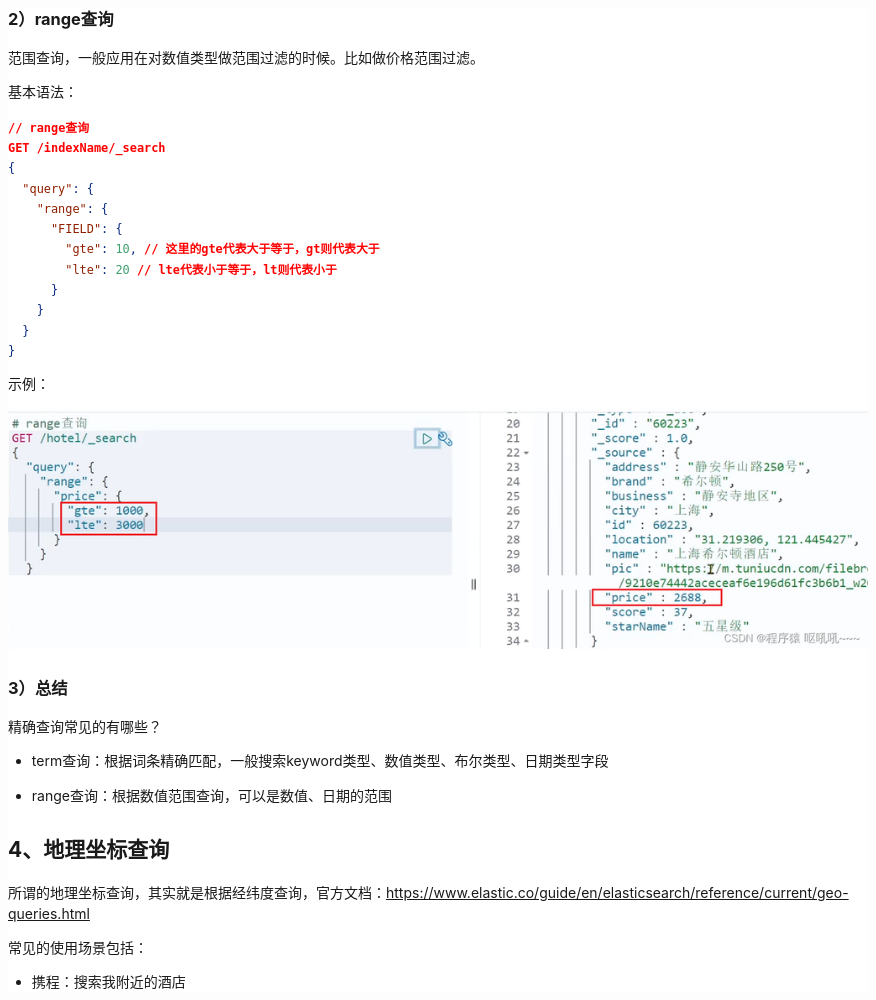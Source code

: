 

### 2）range查询

范围查询，一般应用在对数值类型做范围过滤的时候。比如做价格范围过滤。

基本语法：

```json
// range查询
GET /indexName/_search
{
  "query": {
    "range": {
      "FIELD": {
        "gte": 10, // 这里的gte代表大于等于，gt则代表大于
        "lte": 20 // lte代表小于等于，lt则代表小于
      }
    }
  }
}
```

示例：

![img](imgs/84b1b85c1112320a2f7d0214648bc45c.png)

### 3）总结

精确查询常见的有哪些？

- term查询：根据词条精确匹配，一般搜索keyword类型、数值类型、布尔类型、日期类型字段

- range查询：根据数值范围查询，可以是数值、日期的范围

## 4、地理坐标查询

所谓的地理坐标查询，其实就是根据经纬度查询，官方文档：https://www.elastic.co/guide/en/elasticsearch/reference/current/geo-queries.html

常见的使用场景包括：

- 携程：搜索我附近的酒店
